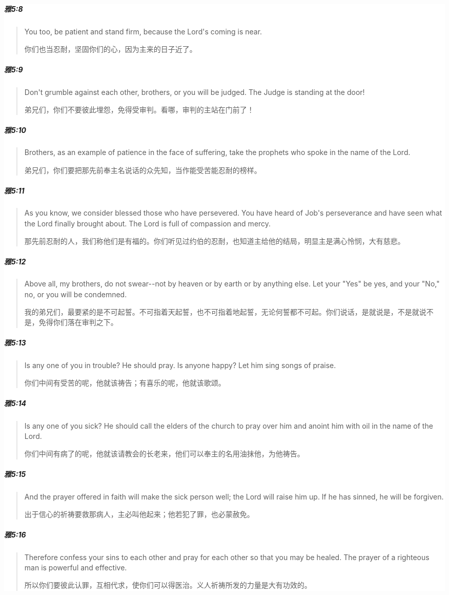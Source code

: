 
##### 雅5:8
> You too, be patient and stand firm, because the Lord's coming is near.
>
> 你们也当忍耐，坚固你们的心，因为主来的日子近了。


##### 雅5:9
> Don't grumble against each other, brothers, or you will be judged. The Judge is standing at the door!
>
> 弟兄们，你们不要彼此埋怨，免得受审判。看哪，审判的主站在门前了！


##### 雅5:10
> Brothers, as an example of patience in the face of suffering, take the prophets who spoke in the name of the Lord.
>
> 弟兄们，你们要把那先前奉主名说话的众先知，当作能受苦能忍耐的榜样。


##### 雅5:11
> As you know, we consider blessed those who have persevered. You have heard of Job's perseverance and have seen what the Lord finally brought about. The Lord is full of compassion and mercy.
>
> 那先前忍耐的人，我们称他们是有福的。你们听见过约伯的忍耐，也知道主给他的结局，明显主是满心怜悯，大有慈悲。


##### 雅5:12
> Above all, my brothers, do not swear--not by heaven or by earth or by anything else. Let your "Yes" be yes, and your "No," no, or you will be condemned.
>
> 我的弟兄们，最要紧的是不可起誓。不可指着天起誓，也不可指着地起誓，无论何誓都不可起。你们说话，是就说是，不是就说不是，免得你们落在审判之下。


##### 雅5:13
> Is any one of you in trouble? He should pray. Is anyone happy? Let him sing songs of praise.
>
> 你们中间有受苦的呢，他就该祷告；有喜乐的呢，他就该歌颂。


##### 雅5:14
> Is any one of you sick? He should call the elders of the church to pray over him and anoint him with oil in the name of the Lord.
>
> 你们中间有病了的呢，他就该请教会的长老来，他们可以奉主的名用油抹他，为他祷告。


##### 雅5:15
> And the prayer offered in faith will make the sick person well; the Lord will raise him up. If he has sinned, he will be forgiven.
>
> 出于信心的祈祷要救那病人，主必叫他起来；他若犯了罪，也必蒙赦免。


##### 雅5:16
> Therefore confess your sins to each other and pray for each other so that you may be healed. The prayer of a righteous man is powerful and effective.
>
> 所以你们要彼此认罪，互相代求，使你们可以得医治。义人祈祷所发的力量是大有功效的。
